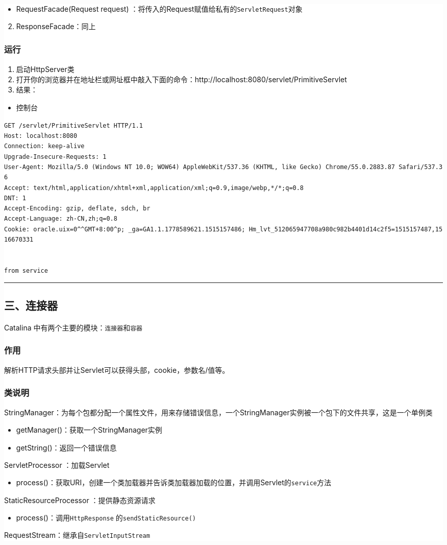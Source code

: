    - RequestFacade(Request request) ：将传入的Request赋值给私有的`ServletRequest`对象

2. ResponseFacade：同上

### 运行

1. 启动HttpServer类
2. 打开你的浏览器并在地址栏或网址框中敲入下面的命令：http://localhost:8080/servlet/PrimitiveServlet
3. 结果：
- 控制台

```
GET /servlet/PrimitiveServlet HTTP/1.1
Host: localhost:8080
Connection: keep-alive
Upgrade-Insecure-Requests: 1
User-Agent: Mozilla/5.0 (Windows NT 10.0; WOW64) AppleWebKit/537.36 (KHTML, like Gecko) Chrome/55.0.2883.87 Safari/537.36
Accept: text/html,application/xhtml+xml,application/xml;q=0.9,image/webp,*/*;q=0.8
DNT: 1
Accept-Encoding: gzip, deflate, sdch, br
Accept-Language: zh-CN,zh;q=0.8
Cookie: oracle.uix=0^^GMT+8:00^p; _ga=GA1.1.1778589621.1515157486; Hm_lvt_512065947708a980c982b4401d14c2f5=1515157487,1516670331


from service
```

***

## 三、连接器

Catalina 中有两个主要的模块：`连接器`和`容器`

###  作用

解析HTTP请求头部并让Servlet可以获得头部，cookie，参数名/值等。

### 类说明

StringManager：为每个包都分配一个属性文件，用来存储错误信息，一个StringManager实例被一个包下的文件共享，这是一个单例类

- getManager()：获取一个StringManager实例

- getString()：返回一个错误信息


ServletProcessor ：加载Servlet

- process()：获取URI，创建一个类加载器并告诉类加载器加载的位置，并调用Servlet的`service`方法

StaticResourceProcessor ：提供静态资源请求

- process()：调用`HttpResponse` 的`sendStaticResource()`

RequestStream：继承自`ServletInputStream `
